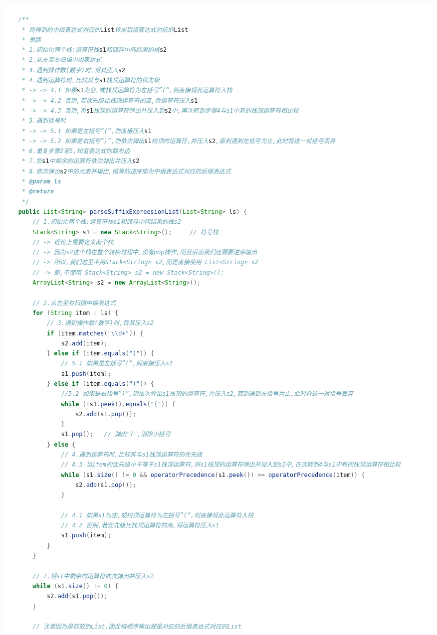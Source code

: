 ```JAVA

	/**
	 * 将得到的中缀表达式对应的List转成后缀表达式对应的List
	 * 思路
	 * 1.初始化两个栈:运算符栈s1和储存中间结果的栈s2
	 * 2.从左至右扫描中缀表达式
	 * 3.遇到操作数(数字)时,将其压入s2
	 * 4.遇到运算符时,比较其与s1栈顶运算符的优先级
	 * -> -> 4.1 如果s1为空,或栈顶运算符为左括号”(“,则直接将此运算符入栈
	 * -> -> 4.2 否则,若优先级比栈顶运算符的高,将运算符压入s1
	 * -> -> 4.3 否则,将s1栈顶的运算符弹出并压入到s2中,再次转到步骤4与s1中新的栈顶运算符相比较
	 * 5.遇到括号时
	 * -> -> 5.1 如果是左括号”(“,则直接压入s1
	 * -> -> 5.2 如果是右括号”)”,则依次弹出s1栈顶的运算符,并压入s2,直到遇到左括号为止,此时将这一对括号丢弃
	 * 6.重复步骤2至5,知道表达式的最右边
	 * 7.将s1中剩余的运算符依次弹出并压入s2
	 * 8.依次弹出s2中的元素并输出,结果的逆序即为中缀表达式对应的后缀表达式
	 * @param ls
	 * @return
	 */
	public List<String> parseSuffixExpreesionList(List<String> ls) {
		// 1.初始化两个栈:运算符栈s1和储存中间结果的栈s2
		Stack<String> s1 = new Stack<String>();		// 符号栈
		// -> 理论上需要定义两个栈
		// -> 因为s2这个栈在整个转换过程中,没有pop操作,而且后面我们还需要逆序输出
		// -> 所以,我们这里不用Stack<String> s2,而是直接使用 List<String> s2
		// -> 即,不使用 Stack<String> s2 = new Stack<String>();
		ArrayList<String> s2 = new ArrayList<String>();

		// 2.从左至右扫描中缀表达式
		for (String item : ls) {
			// 3.遇到操作数(数字)时,将其压入s2
			if (item.matches("\\d+")) {
				s2.add(item);
			} else if (item.equals("(")) {
				// 5.1 如果是左括号”(“,则直接压入s1
				s1.push(item);
			} else if (item.equals(")")) {
				//5.2 如果是右括号”)”,则依次弹出s1栈顶的运算符,并压入s2,直到遇到左括号为止,此时将这一对括号丢弃
				while (!s1.peek().equals("(")) {
					s2.add(s1.pop());
				}
				s1.pop();	// 弹出"(",消除小括号
			} else {
				// 4.遇到运算符时,比较其与s1栈顶运算符的优先级
				// 4.3 当item的优先级小于等于s1栈顶运算符,将s1栈顶的运算符弹出并加入到s2中,在次转到4与s1中新的栈顶运算符相比较
				while (s1.size() != 0 && operatorPrecedence(s1.peek()) >= operatorPrecedence(item)) {
					s2.add(s1.pop());
				}

				// 4.1 如果s1为空,或栈顶运算符为左括号”(“,则直接将此运算符入栈
				// 4.2 否则,若优先级比栈顶运算符的高,将运算符压入s1
				s1.push(item);
			}
		}

		// 7.将s1中剩余的运算符依次弹出并压入s2
		while (s1.size() != 0) {
			s2.add(s1.pop());
		}

		// 注意因为是存放到List,因此按顺序输出就是对应的后缀表达式对应的List
```